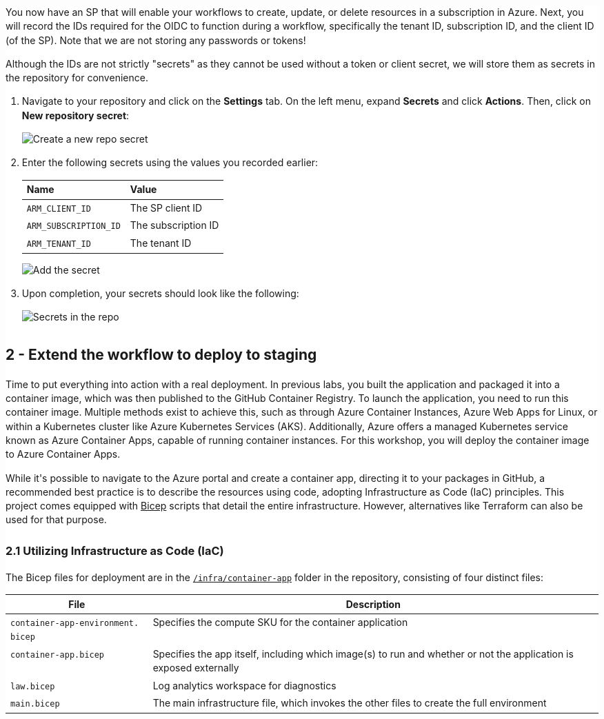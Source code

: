 You now have an SP that will enable your workflows to create, update, or delete resources in a subscription in Azure. Next, you will record the IDs required for the OIDC to function during a workflow, specifically the tenant ID, subscription ID, and the client ID (of the SP). Note that we are not storing any passwords or tokens!

Although the IDs are not strictly "secrets" as they cannot be used without a token or client secret, we will store them as secrets in the repository for convenience.

1. Navigate to your repository and click on the **Settings** tab. On the left menu, expand **Secrets** and click **Actions**. Then, click on **New repository secret**:

    ![Create a new repo secret](images/005/new-secret.png)

1. Enter the following secrets using the values you recorded earlier:

    | Name                  | Value               |
    | --------------------- | ------------------- |
    | `ARM_CLIENT_ID`       | The SP client ID    |
    | `ARM_SUBSCRIPTION_ID` | The subscription ID |
    | `ARM_TENANT_ID`       | The tenant ID       |

    ![Add the secret](images/005/add-secret.png)

1. Upon completion, your secrets should look like the following:

    ![Secrets in the repo](images/005/repo-secrets.png)

## 2 - Extend the workflow to deploy to staging

Time to put everything into action with a real deployment. In previous labs, you built the application and packaged it into a container image, which was then published to the GitHub Container Registry. To launch the application, you need to run this container image. Multiple methods exist to achieve this, such as through Azure Container Instances, Azure Web Apps for Linux, or within a Kubernetes cluster like Azure Kubernetes Services (AKS). Additionally, Azure offers a  managed Kubernetes service known as Azure Container Apps, capable of running container instances. For this workshop, you will deploy the container image to Azure Container Apps.

While it's possible to navigate to the Azure portal and create a container app, directing it to your packages in GitHub, a recommended best practice is to describe the resources using code, adopting Infrastructure as Code (IaC) principles. This project comes equipped with [Bicep](https://docs.microsoft.com/en-us/azure/azure-resource-manager/bicep/overview?tabs=bicep) scripts that detail the entire infrastructure. However, alternatives like Terraform can also be used for that purpose.

### 2.1 Utilizing Infrastructure as Code (IaC)

The Bicep files for deployment are in the [`/infra/container-app`](../infra/container-app/) folder in the repository, consisting of four distinct files:

| File                              | Description                                                                                                         |
| --------------------------------- | ------------------------------------------------------------------------------------------------------------------- |
| `container-app-environment.bicep` | Specifies the compute SKU for the container application                                                             |
| `container-app.bicep`             | Specifies the app itself, including which image(s) to run and whether or not the application is exposed externally  |
| `law.bicep`                       | Log analytics workspace for diagnostics                                                                             |
| `main.bicep`                      | The main infrastructure file, which invokes the other files to create the full environment                          |
